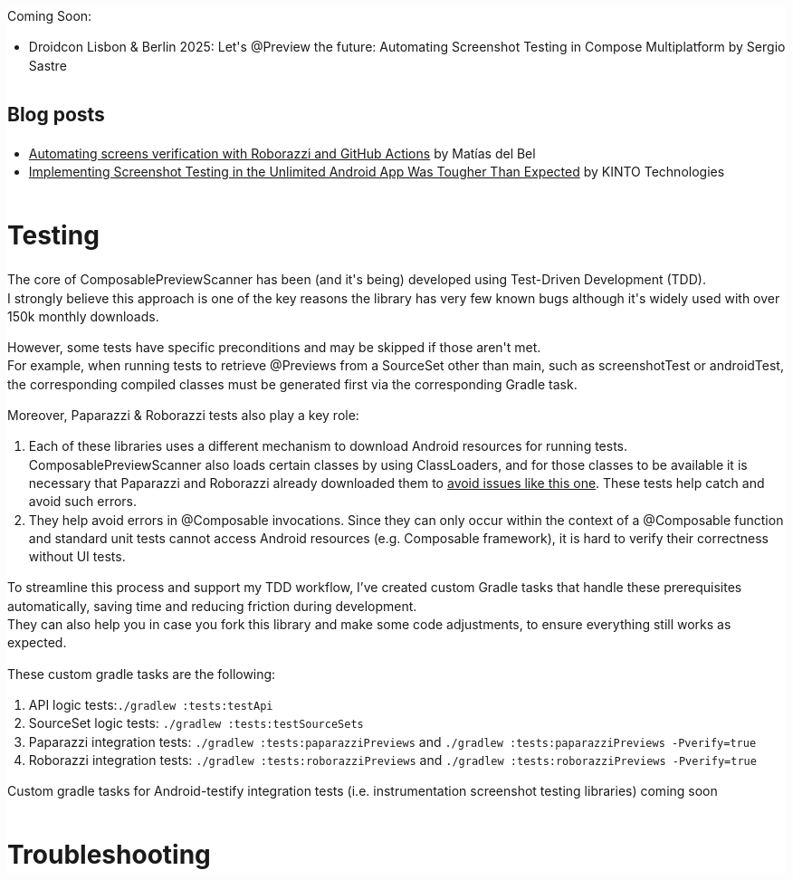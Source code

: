 Coming Soon:
- Droidcon Lisbon & Berlin 2025: Let's @Preview the future: Automating Screenshot Testing in Compose Multiplatform by Sergio Sastre

## Blog posts
- [Automating screens verification with Roborazzi and GitHub Actions](https://medium.com/@matiasdelbel/automating-screens-verification-with-roborazzi-and-github-actions-473b3301a5c0) by Matías del Bel
- [Implementing Screenshot Testing in the Unlimited Android App Was Tougher Than Expected](https://blog.kinto-technologies.com/posts/2024-12-13-Introducing-Screenshot-Testing-in-UnlimitedApp-en/) by KINTO Technologies

# Testing
The core of ComposablePreviewScanner has been (and it's being) developed using Test-Driven Development (TDD).</br>
I strongly believe this approach is one of the key reasons the library has very few known bugs although it's widely used with over 150k monthly downloads.

However, some tests have specific preconditions and may be skipped if those aren't met.</br>
For example, when running tests to retrieve @Previews from a SourceSet other than main, such as screenshotTest or androidTest,
the corresponding compiled classes must be generated first via the corresponding Gradle task.</br>

Moreover, Paparazzi & Roborazzi tests also play a key role:
1. Each of these libraries uses a different mechanism to download Android resources for running tests. ComposablePreviewScanner also loads certain classes by using ClassLoaders, and for those classes to be available it is necessary that Paparazzi and Roborazzi already downloaded them to [avoid issues like this one](https://github.com/sergio-sastre/ComposablePreviewScanner/issues/27). These tests help catch and avoid such errors.
2. They help avoid errors in @Composable invocations. Since they can only occur within the context of a @Composable function and standard unit tests cannot access Android resources (e.g. Composable framework), it is hard to verify their correctness without UI tests. 

To streamline this process and support my TDD workflow, I’ve created custom Gradle tasks that handle these prerequisites automatically,
saving time and reducing friction during development.</br>
They can also help you in case you fork this library and make some code adjustments, to ensure everything still works as expected.</br>

These custom gradle tasks are the following:</br>
1. API logic tests:`./gradlew :tests:testApi`
2. SourceSet logic tests: `./gradlew :tests:testSourceSets`
3. Paparazzi integration tests: `./gradlew :tests:paparazziPreviews` and `./gradlew :tests:paparazziPreviews -Pverify=true`
4. Roborazzi integration tests: `./gradlew :tests:roborazziPreviews` and `./gradlew :tests:roborazziPreviews -Pverify=true`

Custom gradle tasks for Android-testify integration tests (i.e. instrumentation screenshot testing libraries) coming soon

# Troubleshooting
